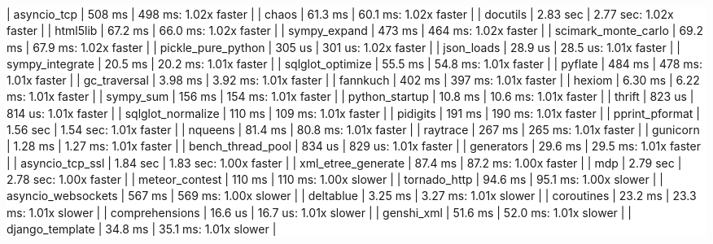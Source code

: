 | asyncio_tcp              | 508 ms                                                     | 498 ms: 1.02x faster                                                   |
| chaos                    | 61.3 ms                                                    | 60.1 ms: 1.02x faster                                                  |
| docutils                 | 2.83 sec                                                   | 2.77 sec: 1.02x faster                                                 |
| html5lib                 | 67.2 ms                                                    | 66.0 ms: 1.02x faster                                                  |
| sympy_expand             | 473 ms                                                     | 464 ms: 1.02x faster                                                   |
| scimark_monte_carlo      | 69.2 ms                                                    | 67.9 ms: 1.02x faster                                                  |
| pickle_pure_python       | 305 us                                                     | 301 us: 1.02x faster                                                   |
| json_loads               | 28.9 us                                                    | 28.5 us: 1.01x faster                                                  |
| sympy_integrate          | 20.5 ms                                                    | 20.2 ms: 1.01x faster                                                  |
| sqlglot_optimize         | 55.5 ms                                                    | 54.8 ms: 1.01x faster                                                  |
| pyflate                  | 484 ms                                                     | 478 ms: 1.01x faster                                                   |
| gc_traversal             | 3.98 ms                                                    | 3.92 ms: 1.01x faster                                                  |
| fannkuch                 | 402 ms                                                     | 397 ms: 1.01x faster                                                   |
| hexiom                   | 6.30 ms                                                    | 6.22 ms: 1.01x faster                                                  |
| sympy_sum                | 156 ms                                                     | 154 ms: 1.01x faster                                                   |
| python_startup           | 10.8 ms                                                    | 10.6 ms: 1.01x faster                                                  |
| thrift                   | 823 us                                                     | 814 us: 1.01x faster                                                   |
| sqlglot_normalize        | 110 ms                                                     | 109 ms: 1.01x faster                                                   |
| pidigits                 | 191 ms                                                     | 190 ms: 1.01x faster                                                   |
| pprint_pformat           | 1.56 sec                                                   | 1.54 sec: 1.01x faster                                                 |
| nqueens                  | 81.4 ms                                                    | 80.8 ms: 1.01x faster                                                  |
| raytrace                 | 267 ms                                                     | 265 ms: 1.01x faster                                                   |
| gunicorn                 | 1.28 ms                                                    | 1.27 ms: 1.01x faster                                                  |
| bench_thread_pool        | 834 us                                                     | 829 us: 1.01x faster                                                   |
| generators               | 29.6 ms                                                    | 29.5 ms: 1.01x faster                                                  |
| asyncio_tcp_ssl          | 1.84 sec                                                   | 1.83 sec: 1.00x faster                                                 |
| xml_etree_generate       | 87.4 ms                                                    | 87.2 ms: 1.00x faster                                                  |
| mdp                      | 2.79 sec                                                   | 2.78 sec: 1.00x faster                                                 |
| meteor_contest           | 110 ms                                                     | 110 ms: 1.00x slower                                                   |
| tornado_http             | 94.6 ms                                                    | 95.1 ms: 1.00x slower                                                  |
| asyncio_websockets       | 567 ms                                                     | 569 ms: 1.00x slower                                                   |
| deltablue                | 3.25 ms                                                    | 3.27 ms: 1.01x slower                                                  |
| coroutines               | 23.2 ms                                                    | 23.3 ms: 1.01x slower                                                  |
| comprehensions           | 16.6 us                                                    | 16.7 us: 1.01x slower                                                  |
| genshi_xml               | 51.6 ms                                                    | 52.0 ms: 1.01x slower                                                  |
| django_template          | 34.8 ms                                                    | 35.1 ms: 1.01x slower                                                  |